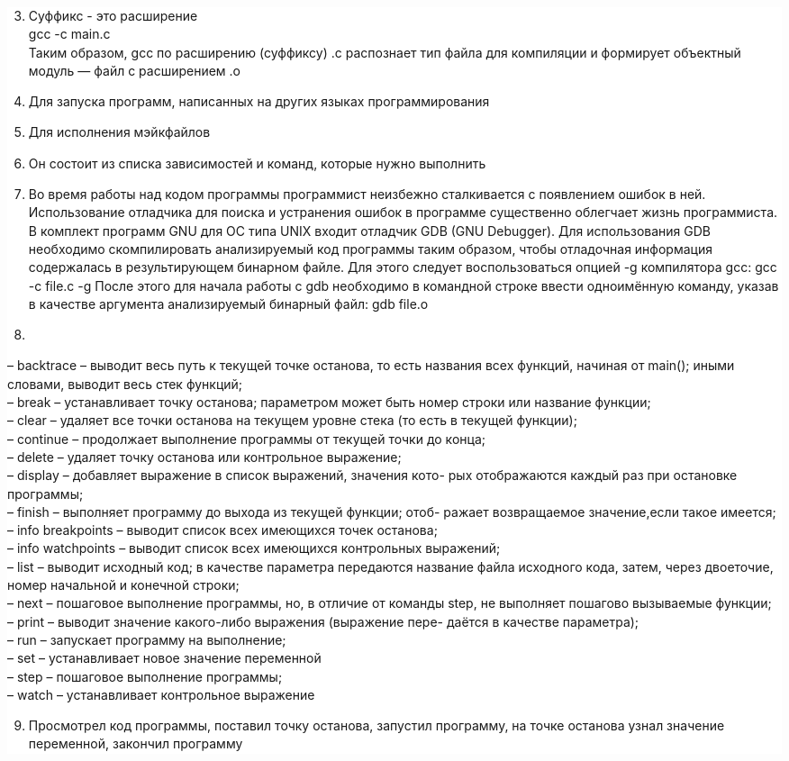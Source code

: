 3. Суффикс - это расширение  
gcc -c main.c  
Таким образом, gcc по расширению (суффиксу) .c распознает тип файла для компиляции и формирует объектный модуль — файл с расширением .o

4. Для запуска программ, написанных на других языках программирования

5. Для исполнения мэйкфайлов  
6. Он состоит из списка зависимостей и команд, которые нужно выполнить  

7. Во время работы над кодом программы программист неизбежно сталкивается с появлением ошибок в ней. Использование отладчика для поиска и устранения ошибок в программе существенно облегчает жизнь программиста. В комплект программ GNU для ОС типа UNIX входит отладчик GDB (GNU Debugger).
Для использования GDB необходимо скомпилировать анализируемый код программы таким образом, чтобы отладочная информация содержалась в результирующем бинарном файле. Для этого следует воспользоваться опцией -g компилятора gcc:
gcc -c file.c -g
После этого для начала работы с gdb необходимо в командной строке ввести одноимённую команду, указав в качестве аргумента анализируемый бинарный файл:
gdb file.o

8.   
– backtrace – выводит весь путь к текущей точке останова, то есть
названия всех функций, начиная от main(); иными словами, выводит
весь стек функций;  
– break – устанавливает точку останова; параметром может быть
номер строки или название функции;  
– clear – удаляет все точки останова на текущем уровне стека (то есть
в текущей функции);  
– continue – продолжает выполнение программы от текущей точки
до конца;  
– delete – удаляет точку останова или контрольное выражение;  
– display – добавляет выражение в список выражений, значения кото-
рых отображаются каждый раз при остановке программы;  
– finish – выполняет программу до выхода из текущей функции; отоб-
ражает возвращаемое значение,если такое имеется;  
– info breakpoints – выводит список всех имеющихся точек останова;  
– info watchpoints – выводит список всех имеющихся контрольных
выражений;  
– list – выводит исходный код; в качестве параметра передаются
название файла исходного кода, затем, через двоеточие, номер
начальной и конечной строки;  
– next – пошаговое выполнение программы, но, в отличие от команды
step, не выполняет пошагово вызываемые функции;  
– print – выводит значение какого-либо выражения (выражение пере-
даётся в качестве параметра);  
– run – запускает программу на выполнение;  
– set – устанавливает новое значение переменной  
– step – пошаговое выполнение программы;  
– watch – устанавливает контрольное выражение

9. Просмотрел код программы, поставил точку останова, запустил программу, на точке останова узнал значение переменной, закончил программу

